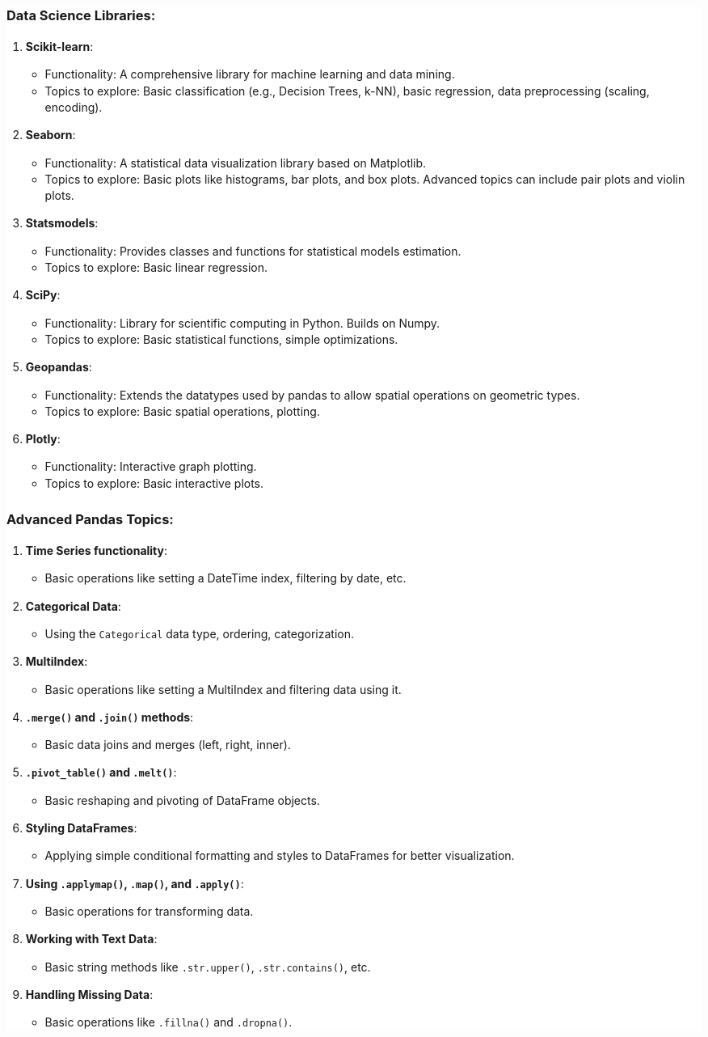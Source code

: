 
### Data Science Libraries:

1. **Scikit-learn**: 
    - Functionality: A comprehensive library for machine learning and data mining.
    - Topics to explore: Basic classification (e.g., Decision Trees, k-NN), basic regression, data preprocessing (scaling, encoding).

2. **Seaborn**: 
    - Functionality: A statistical data visualization library based on Matplotlib.
    - Topics to explore: Basic plots like histograms, bar plots, and box plots. Advanced topics can include pair plots and violin plots.

3. **Statsmodels**: 
    - Functionality: Provides classes and functions for statistical models estimation.
    - Topics to explore: Basic linear regression.

4. **SciPy**: 
    - Functionality: Library for scientific computing in Python. Builds on Numpy.
    - Topics to explore: Basic statistical functions, simple optimizations.

5. **Geopandas**: 
    - Functionality: Extends the datatypes used by pandas to allow spatial operations on geometric types.
    - Topics to explore: Basic spatial operations, plotting.

6. **Plotly**: 
    - Functionality: Interactive graph plotting.
    - Topics to explore: Basic interactive plots.

### Advanced Pandas Topics:

1. **Time Series functionality**: 
    - Basic operations like setting a DateTime index, filtering by date, etc.

2. **Categorical Data**:
    - Using the `Categorical` data type, ordering, categorization.

3. **MultiIndex**: 
    - Basic operations like setting a MultiIndex and filtering data using it.

4. **`.merge()` and `.join()` methods**:
    - Basic data joins and merges (left, right, inner).

5. **`.pivot_table()` and `.melt()`**:
    - Basic reshaping and pivoting of DataFrame objects.

6. **Styling DataFrames**:
    - Applying simple conditional formatting and styles to DataFrames for better visualization.

7. **Using `.applymap()`, `.map()`, and `.apply()`**:
    - Basic operations for transforming data.

8. **Working with Text Data**:
    - Basic string methods like `.str.upper()`, `.str.contains()`, etc.

9. **Handling Missing Data**:
    - Basic operations like `.fillna()` and `.dropna()`.
